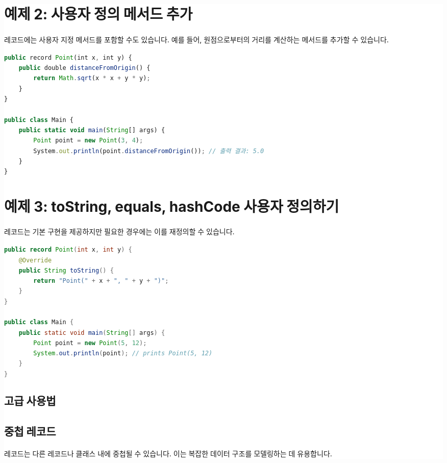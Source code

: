 # 예제 2: 사용자 정의 메서드 추가

<div class="content-ad"></div>

레코드에는 사용자 지정 메서드를 포함할 수도 있습니다. 예를 들어, 원점으로부터의 거리를 계산하는 메서드를 추가할 수 있습니다.

```js
public record Point(int x, int y) {
    public double distanceFromOrigin() {
        return Math.sqrt(x * x + y * y);
    }
}

public class Main {
    public static void main(String[] args) {
        Point point = new Point(3, 4);
        System.out.println(point.distanceFromOrigin()); // 출력 결과: 5.0
    }
}
```

# 예제 3: toString, equals, hashCode 사용자 정의하기

레코드는 기본 구현을 제공하지만 필요한 경우에는 이를 재정의할 수 있습니다.

<div class="content-ad"></div>

```java
public record Point(int x, int y) {
    @Override
    public String toString() {
        return "Point(" + x + ", " + y + ")";
    }
}

public class Main {
    public static void main(String[] args) {
        Point point = new Point(5, 12);
        System.out.println(point); // prints Point(5, 12)
    }
}
```

## 고급 사용법

## 중첩 레코드

레코드는 다른 레코드나 클래스 내에 중첩될 수 있습니다. 이는 복잡한 데이터 구조를 모델링하는 데 유용합니다.


<div class="content-ad"></div>
